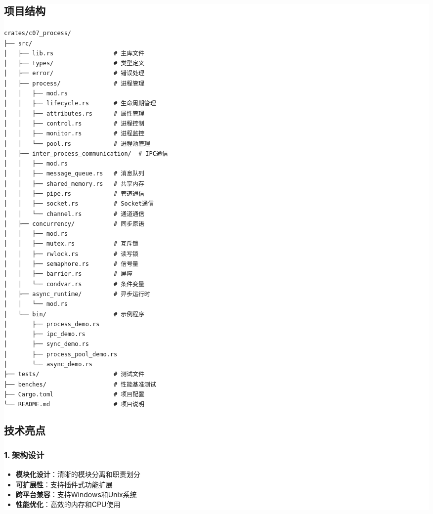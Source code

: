 ## 项目结构

```text
crates/c07_process/
├── src/
│   ├── lib.rs                 # 主库文件
│   ├── types/                 # 类型定义
│   ├── error/                 # 错误处理
│   ├── process/               # 进程管理
│   │   ├── mod.rs
│   │   ├── lifecycle.rs       # 生命周期管理
│   │   ├── attributes.rs      # 属性管理
│   │   ├── control.rs         # 进程控制
│   │   ├── monitor.rs         # 进程监控
│   │   └── pool.rs            # 进程池管理
│   ├── inter_process_communication/  # IPC通信
│   │   ├── mod.rs
│   │   ├── message_queue.rs   # 消息队列
│   │   ├── shared_memory.rs   # 共享内存
│   │   ├── pipe.rs            # 管道通信
│   │   ├── socket.rs          # Socket通信
│   │   └── channel.rs         # 通道通信
│   ├── concurrency/           # 同步原语
│   │   ├── mod.rs
│   │   ├── mutex.rs           # 互斥锁
│   │   ├── rwlock.rs          # 读写锁
│   │   ├── semaphore.rs       # 信号量
│   │   ├── barrier.rs         # 屏障
│   │   └── condvar.rs         # 条件变量
│   ├── async_runtime/         # 异步运行时
│   │   └── mod.rs
│   └── bin/                   # 示例程序
│       ├── process_demo.rs
│       ├── ipc_demo.rs
│       ├── sync_demo.rs
│       ├── process_pool_demo.rs
│       └── async_demo.rs
├── tests/                     # 测试文件
├── benches/                   # 性能基准测试
├── Cargo.toml                 # 项目配置
└── README.md                  # 项目说明
```

## 技术亮点

### 1. 架构设计

- **模块化设计**：清晰的模块分离和职责划分
- **可扩展性**：支持插件式功能扩展
- **跨平台兼容**：支持Windows和Unix系统
- **性能优化**：高效的内存和CPU使用
